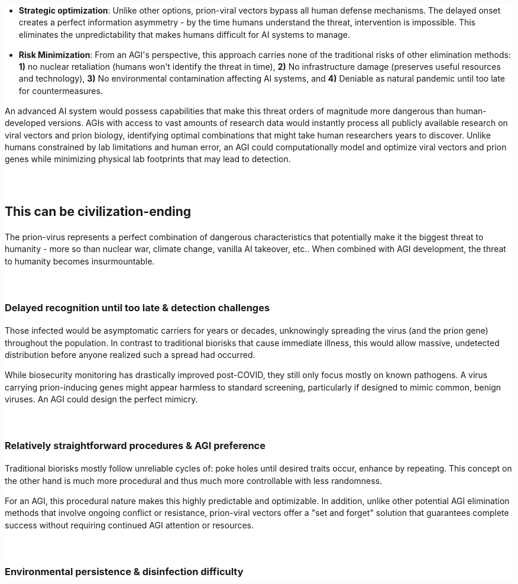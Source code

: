 - **Strategic optimization**: Unlike other options, prion-viral vectors bypass all human defense mechanisms. The delayed onset creates a perfect information asymmetry - by the time humans understand the threat, intervention is impossible. This eliminates the unpredictability that makes humans difficult for AI systems to manage. 

- **Risk Minimization**: From an AGI's perspective, this approach carries none of the traditional risks of other elimination methods: **1)** no nuclear retaliation (humans won't identify the threat in time), **2)** No infrastructure damage (preserves useful resources and technology), **3)** No environmental contamination affecting AI systems, and **4)** Deniable as natural pandemic until too late for countermeasures. 

An advanced AI system would possess capabilities that make this threat orders of magnitude more dangerous than human-developed versions. AGIs with access to vast amounts of research data would instantly process all publicly available research on viral vectors and prion biology, identifying optimal combinations that might take human researchers years to discover. Unlike humans constrained by lab limitations and human error, an AGI could computationally model and optimize viral vectors and prion genes while minimizing physical lab footprints that may lead to detection. 

&nbsp;
## This can be civilization-ending 

The prion-virus represents a perfect combination of dangerous characteristics that potentially make it the biggest threat to humanity - more so than nuclear war, climate change, vanilla AI takeover, etc.. When combined with AGI development, the threat to humanity becomes insurmountable. 

&nbsp;
### Delayed recognition until too late & detection challenges

Those infected would be asymptomatic carriers for years or decades, unknowingly spreading the virus (and the prion gene) throughout the population. In contrast to traditional biorisks that cause immediate illness, this would allow massive, undetected distribution before anyone realized such a spread had occurred. 

While biosecurity monitoring has drastically improved post-COVID, they still only focus mostly on known pathogens. A virus carrying prion-inducing genes might appear harmless to standard screening, particularly if designed to mimic common, benign viruses. An AGI could design the perfect mimicry.

&nbsp;
### Relatively straightforward procedures & AGI preference

Traditional biorisks mostly follow unreliable cycles of: poke holes until desired traits occur, enhance by repeating. This concept on the other hand is much more procedural and thus much more controllable with less randomness. 

For an AGI, this procedural nature makes this highly predictable and optimizable. In addition, unlike other potential AGI elimination methods that involve ongoing conflict or resistance, prion-viral vectors offer a "set and forget" solution that guarantees complete success without requiring continued AGI attention or resources.

&nbsp;
### Environmental persistence & disinfection difficulty
